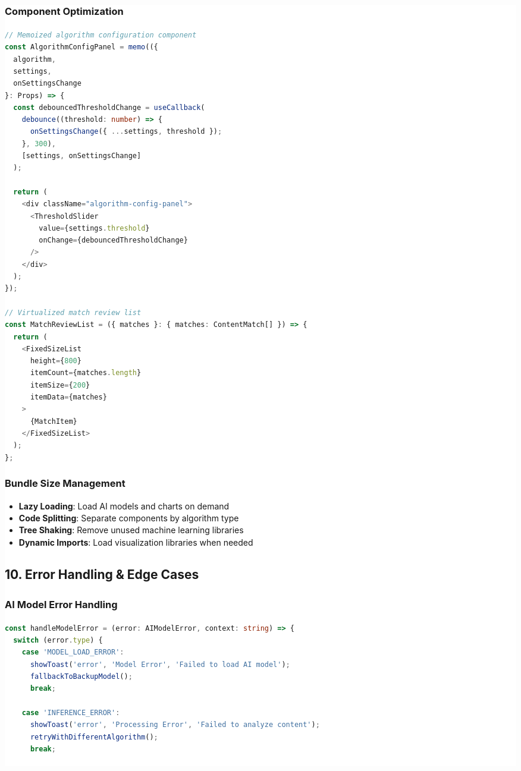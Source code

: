 
### Component Optimization
```typescript
// Memoized algorithm configuration component
const AlgorithmConfigPanel = memo(({ 
  algorithm, 
  settings, 
  onSettingsChange 
}: Props) => {
  const debouncedThresholdChange = useCallback(
    debounce((threshold: number) => {
      onSettingsChange({ ...settings, threshold });
    }, 300),
    [settings, onSettingsChange]
  );
  
  return (
    <div className="algorithm-config-panel">
      <ThresholdSlider
        value={settings.threshold}
        onChange={debouncedThresholdChange}
      />
    </div>
  );
});

// Virtualized match review list
const MatchReviewList = ({ matches }: { matches: ContentMatch[] }) => {
  return (
    <FixedSizeList
      height={800}
      itemCount={matches.length}
      itemSize={200}
      itemData={matches}
    >
      {MatchItem}
    </FixedSizeList>
  );
};
```

### Bundle Size Management
- **Lazy Loading**: Load AI models and charts on demand
- **Code Splitting**: Separate components by algorithm type
- **Tree Shaking**: Remove unused machine learning libraries
- **Dynamic Imports**: Load visualization libraries when needed

## 10. Error Handling & Edge Cases

### AI Model Error Handling
```typescript
const handleModelError = (error: AIModelError, context: string) => {
  switch (error.type) {
    case 'MODEL_LOAD_ERROR':
      showToast('error', 'Model Error', 'Failed to load AI model');
      fallbackToBackupModel();
      break;
      
    case 'INFERENCE_ERROR':
      showToast('error', 'Processing Error', 'Failed to analyze content');
      retryWithDifferentAlgorithm();
      break;
      
```